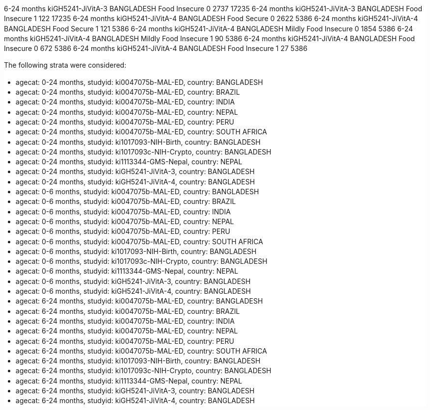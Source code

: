 6-24 months   kiGH5241-JiVitA-3       BANGLADESH     Food Insecure                      0     2737   17235
6-24 months   kiGH5241-JiVitA-3       BANGLADESH     Food Insecure                      1      122   17235
6-24 months   kiGH5241-JiVitA-4       BANGLADESH     Food Secure                        0     2622    5386
6-24 months   kiGH5241-JiVitA-4       BANGLADESH     Food Secure                        1      121    5386
6-24 months   kiGH5241-JiVitA-4       BANGLADESH     Mildly Food Insecure               0     1854    5386
6-24 months   kiGH5241-JiVitA-4       BANGLADESH     Mildly Food Insecure               1       90    5386
6-24 months   kiGH5241-JiVitA-4       BANGLADESH     Food Insecure                      0      672    5386
6-24 months   kiGH5241-JiVitA-4       BANGLADESH     Food Insecure                      1       27    5386


The following strata were considered:

* agecat: 0-24 months, studyid: ki0047075b-MAL-ED, country: BANGLADESH
* agecat: 0-24 months, studyid: ki0047075b-MAL-ED, country: BRAZIL
* agecat: 0-24 months, studyid: ki0047075b-MAL-ED, country: INDIA
* agecat: 0-24 months, studyid: ki0047075b-MAL-ED, country: NEPAL
* agecat: 0-24 months, studyid: ki0047075b-MAL-ED, country: PERU
* agecat: 0-24 months, studyid: ki0047075b-MAL-ED, country: SOUTH AFRICA
* agecat: 0-24 months, studyid: ki1017093-NIH-Birth, country: BANGLADESH
* agecat: 0-24 months, studyid: ki1017093c-NIH-Crypto, country: BANGLADESH
* agecat: 0-24 months, studyid: ki1113344-GMS-Nepal, country: NEPAL
* agecat: 0-24 months, studyid: kiGH5241-JiVitA-3, country: BANGLADESH
* agecat: 0-24 months, studyid: kiGH5241-JiVitA-4, country: BANGLADESH
* agecat: 0-6 months, studyid: ki0047075b-MAL-ED, country: BANGLADESH
* agecat: 0-6 months, studyid: ki0047075b-MAL-ED, country: BRAZIL
* agecat: 0-6 months, studyid: ki0047075b-MAL-ED, country: INDIA
* agecat: 0-6 months, studyid: ki0047075b-MAL-ED, country: NEPAL
* agecat: 0-6 months, studyid: ki0047075b-MAL-ED, country: PERU
* agecat: 0-6 months, studyid: ki0047075b-MAL-ED, country: SOUTH AFRICA
* agecat: 0-6 months, studyid: ki1017093-NIH-Birth, country: BANGLADESH
* agecat: 0-6 months, studyid: ki1017093c-NIH-Crypto, country: BANGLADESH
* agecat: 0-6 months, studyid: ki1113344-GMS-Nepal, country: NEPAL
* agecat: 0-6 months, studyid: kiGH5241-JiVitA-3, country: BANGLADESH
* agecat: 0-6 months, studyid: kiGH5241-JiVitA-4, country: BANGLADESH
* agecat: 6-24 months, studyid: ki0047075b-MAL-ED, country: BANGLADESH
* agecat: 6-24 months, studyid: ki0047075b-MAL-ED, country: BRAZIL
* agecat: 6-24 months, studyid: ki0047075b-MAL-ED, country: INDIA
* agecat: 6-24 months, studyid: ki0047075b-MAL-ED, country: NEPAL
* agecat: 6-24 months, studyid: ki0047075b-MAL-ED, country: PERU
* agecat: 6-24 months, studyid: ki0047075b-MAL-ED, country: SOUTH AFRICA
* agecat: 6-24 months, studyid: ki1017093-NIH-Birth, country: BANGLADESH
* agecat: 6-24 months, studyid: ki1017093c-NIH-Crypto, country: BANGLADESH
* agecat: 6-24 months, studyid: ki1113344-GMS-Nepal, country: NEPAL
* agecat: 6-24 months, studyid: kiGH5241-JiVitA-3, country: BANGLADESH
* agecat: 6-24 months, studyid: kiGH5241-JiVitA-4, country: BANGLADESH
